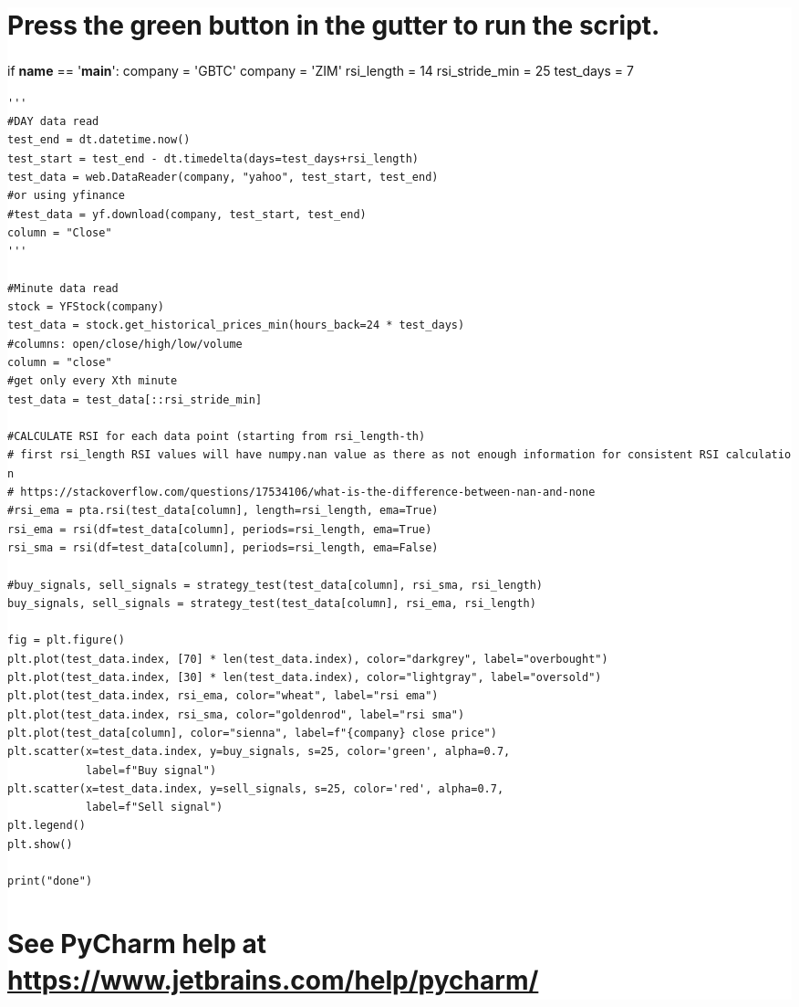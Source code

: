 # Press the green button in the gutter to run the script.
if __name__ == '__main__':
    company = 'GBTC'
    company = 'ZIM'
    rsi_length = 14
    rsi_stride_min = 25
    test_days = 7

    '''
    #DAY data read
    test_end = dt.datetime.now()
    test_start = test_end - dt.timedelta(days=test_days+rsi_length)
    test_data = web.DataReader(company, "yahoo", test_start, test_end)
    #or using yfinance
    #test_data = yf.download(company, test_start, test_end)
    column = "Close"
    '''

    #Minute data read
    stock = YFStock(company)
    test_data = stock.get_historical_prices_min(hours_back=24 * test_days)
    #columns: open/close/high/low/volume
    column = "close"
    #get only every Xth minute
    test_data = test_data[::rsi_stride_min]

    #CALCULATE RSI for each data point (starting from rsi_length-th)
    # first rsi_length RSI values will have numpy.nan value as there as not enough information for consistent RSI calculation
    # https://stackoverflow.com/questions/17534106/what-is-the-difference-between-nan-and-none
    #rsi_ema = pta.rsi(test_data[column], length=rsi_length, ema=True)
    rsi_ema = rsi(df=test_data[column], periods=rsi_length, ema=True)
    rsi_sma = rsi(df=test_data[column], periods=rsi_length, ema=False)

    #buy_signals, sell_signals = strategy_test(test_data[column], rsi_sma, rsi_length)
    buy_signals, sell_signals = strategy_test(test_data[column], rsi_ema, rsi_length)

    fig = plt.figure()
    plt.plot(test_data.index, [70] * len(test_data.index), color="darkgrey", label="overbought")
    plt.plot(test_data.index, [30] * len(test_data.index), color="lightgray", label="oversold")
    plt.plot(test_data.index, rsi_ema, color="wheat", label="rsi ema")
    plt.plot(test_data.index, rsi_sma, color="goldenrod", label="rsi sma")
    plt.plot(test_data[column], color="sienna", label=f"{company} close price")
    plt.scatter(x=test_data.index, y=buy_signals, s=25, color='green', alpha=0.7,
                label=f"Buy signal")
    plt.scatter(x=test_data.index, y=sell_signals, s=25, color='red', alpha=0.7,
                label=f"Sell signal")
    plt.legend()
    plt.show()

    print("done")
# See PyCharm help at https://www.jetbrains.com/help/pycharm/

